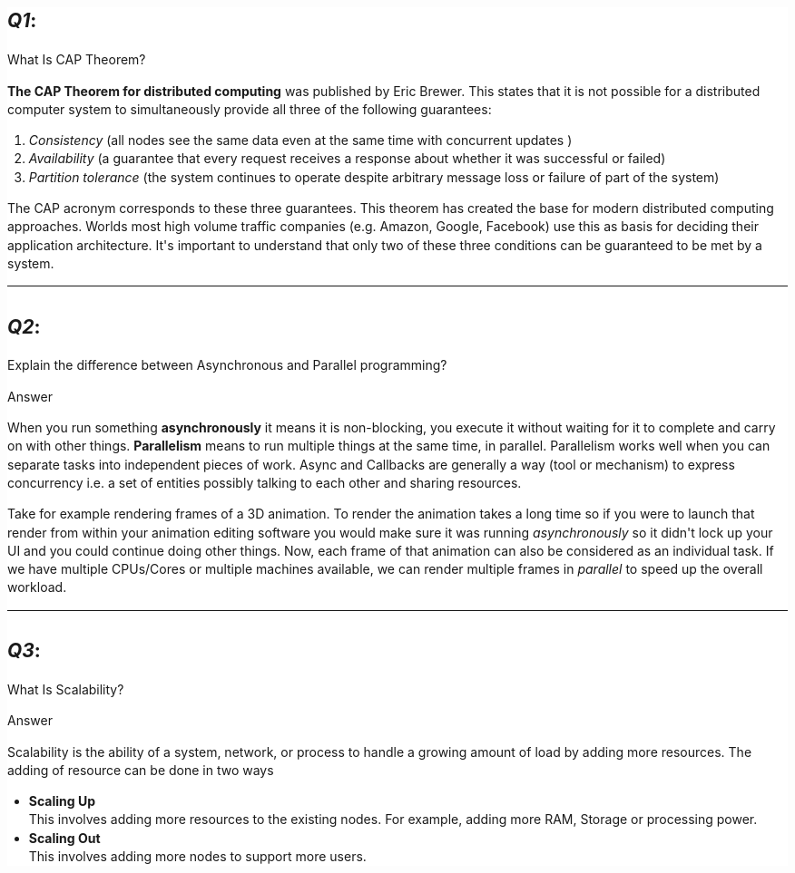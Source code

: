 ## _Q1_: 

What Is CAP Theorem?

**The CAP Theorem for distributed computing** was published by Eric Brewer. This states that it is not possible for a distributed computer system to simultaneously provide all three of the following guarantees:

1.  _Consistency_ (all nodes see the same data even at the same time with concurrent updates )
2.  _Availability_ (a guarantee that every request receives a response about whether it was successful or failed)
3.  _Partition tolerance_ (the system continues to operate despite arbitrary message loss or failure of part of the system)

The CAP acronym corresponds to these three guarantees. This theorem has created the base for modern distributed computing approaches. Worlds most high volume traffic companies (e.g. Amazon, Google, Facebook) use this as basis for deciding their application architecture. It's important to understand that only two of these three conditions can be guaranteed to be met by a system.

---

## _Q2_: 

Explain the difference between Asynchronous and Parallel programming?

Answer

When you run something **asynchronously** it means it is non-blocking, you execute it without waiting for it to complete and carry on with other things. **Parallelism** means to run multiple things at the same time, in parallel. Parallelism works well when you can separate tasks into independent pieces of work. Async and Callbacks are generally a way (tool or mechanism) to express concurrency i.e. a set of entities possibly talking to each other and sharing resources.

Take for example rendering frames of a 3D animation. To render the animation takes a long time so if you were to launch that render from within your animation editing software you would make sure it was running _asynchronously_ so it didn't lock up your UI and you could continue doing other things. Now, each frame of that animation can also be considered as an individual task. If we have multiple CPUs/Cores or multiple machines available, we can render multiple frames in _parallel_ to speed up the overall workload.

---

## _Q3_: 

What Is Scalability?

Answer

Scalability is the ability of a system, network, or process to handle a growing amount of load by adding more resources. The adding of resource can be done in two ways

-   **Scaling Up**  
    This involves adding more resources to the existing nodes. For example, adding more RAM, Storage or processing power.
-   **Scaling Out**  
    This involves adding more nodes to support more users.
